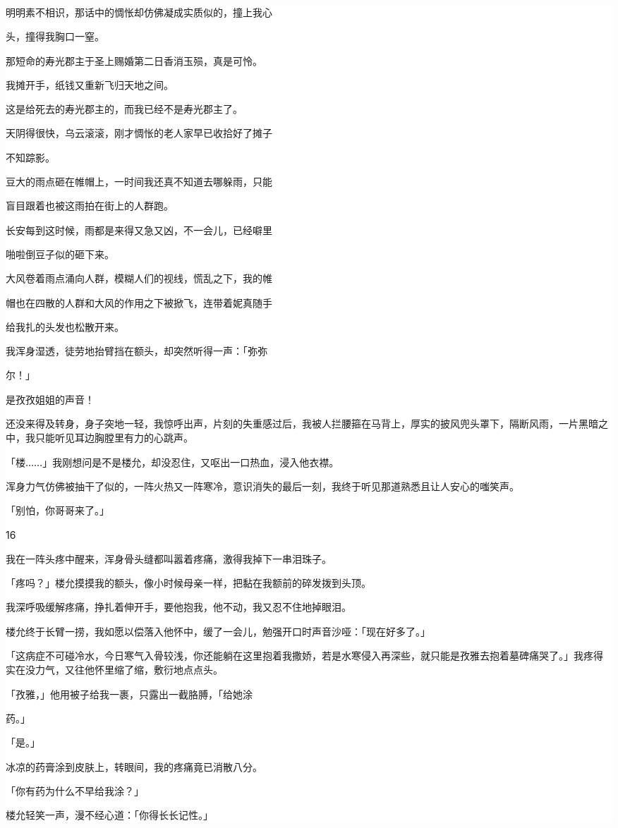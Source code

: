 明明素不相识，那话中的惆怅却仿佛凝成实质似的，撞上我心

头，撞得我胸口一窒。

那短命的寿光郡主于圣上赐婚第二日香消玉殒，真是可怜。

我摊开手，纸钱又重新飞归天地之间。

这是给死去的寿光郡主的，而我已经不是寿光郡主了。

天阴得很快，乌云滚滚，刚才惆怅的老人家早已收拾好了摊子

不知踪影。

豆大的雨点砸在帷帽上，一时间我还真不知道去哪躲雨，只能

盲目跟着也被这雨拍在街上的人群跑。

长安每到这时候，雨都是来得又急又凶，不一会儿，已经噼里

啪啦倒豆子似的砸下来。

大风卷着雨点涌向人群，模糊人们的视线，慌乱之下，我的帷

帽也在四散的人群和大风的作用之下被掀飞，连带着妮真随手

给我扎的头发也松散开来。

我浑身湿透，徒劳地抬臂挡在额头，却突然听得一声：「弥弥

尔！」

是孜孜姐姐的声音！

还没来得及转身，身子突地一轻，我惊呼出声，片刻的失重感过后，我被人拦腰箍在马背上，厚实的披风兜头罩下，隔断风雨，一片黑暗之中，我只能听见耳边胸膛里有力的心跳声。

「楼……」我刚想问是不是楼允，却没忍住，又呕出一口热血，浸入他衣襟。

浑身力气仿佛被抽干了似的，一阵火热又一阵寒冷，意识消失的最后一刻，我终于听见那道熟悉且让人安心的嗤笑声。

「别怕，你哥哥来了。」

16

我在一阵头疼中醒来，浑身骨头缝都叫嚣着疼痛，激得我掉下一串泪珠子。

「疼吗？」楼允摸摸我的额头，像小时候母亲一样，把黏在我额前的碎发拨到头顶。

我深呼吸缓解疼痛，挣扎着伸开手，要他抱我，他不动，我又忍不住地掉眼泪。

楼允终于长臂一捞，我如愿以偿落入他怀中，缓了一会儿，勉强开口时声音沙哑：「现在好多了。」

「这病症不可碰冷水，今日寒气入骨较浅，你还能躺在这里抱着我撒娇，若是水寒侵入再深些，就只能是孜雅去抱着墓碑痛哭了。」我疼得实在没力气，又往他怀里缩了缩，敷衍地点点头。

「孜雅，」他用被子给我一裹，只露出一截胳膊，「给她涂

药。」

「是。」

冰凉的药膏涂到皮肤上，转眼间，我的疼痛竟已消散八分。

「你有药为什么不早给我涂？」

楼允轻笑一声，漫不经心道：「你得长长记性。」
